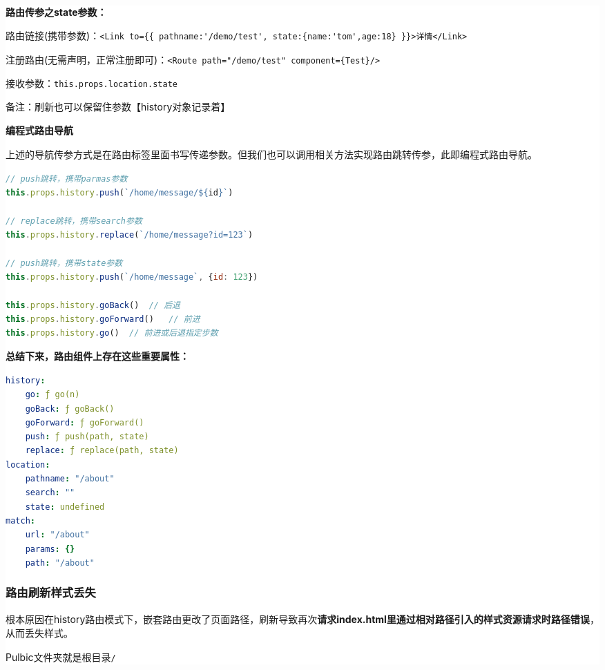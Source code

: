 
**路由传参之state参数：**

路由链接(携带参数)：`<Link to={{ pathname:'/demo/test', state:{name:'tom',age:18} }}>详情</Link>`

注册路由(无需声明，正常注册即可)：`<Route path="/demo/test" component={Test}/>`

接收参数：`this.props.location.state`

备注：刷新也可以保留住参数【history对象记录着】



**编程式路由导航**

上述的导航传参方式是在路由标签里面书写传递参数。但我们也可以调用相关方法实现路由跳转传参，此即编程式路由导航。

```jsx
// push跳转，携带parmas参数
this.props.history.push(`/home/message/${id}`)

// replace跳转，携带search参数
this.props.history.replace(`/home/message?id=123`)

// push跳转，携带state参数
this.props.history.push(`/home/message`, {id: 123})

this.props.history.goBack()  // 后退
this.props.history.goForward()   // 前进
this.props.history.go()  // 前进或后退指定步数
```



**总结下来，路由组件上存在这些重要属性：**

```yaml
history:
    go: ƒ go(n)
    goBack: ƒ goBack()
    goForward: ƒ goForward()
    push: ƒ push(path, state)
    replace: ƒ replace(path, state)
location:
    pathname: "/about"
    search: ""
    state: undefined
match:
    url: "/about"
    params: {}
    path: "/about"
```



### 路由刷新样式丢失

根本原因在history路由模式下，嵌套路由更改了页面路径，刷新导致再次**请求index.html里通过相对路径引入的样式资源请求时路径错误**，从而丢失样式。

Pulbic文件夹就是根目录`/`
